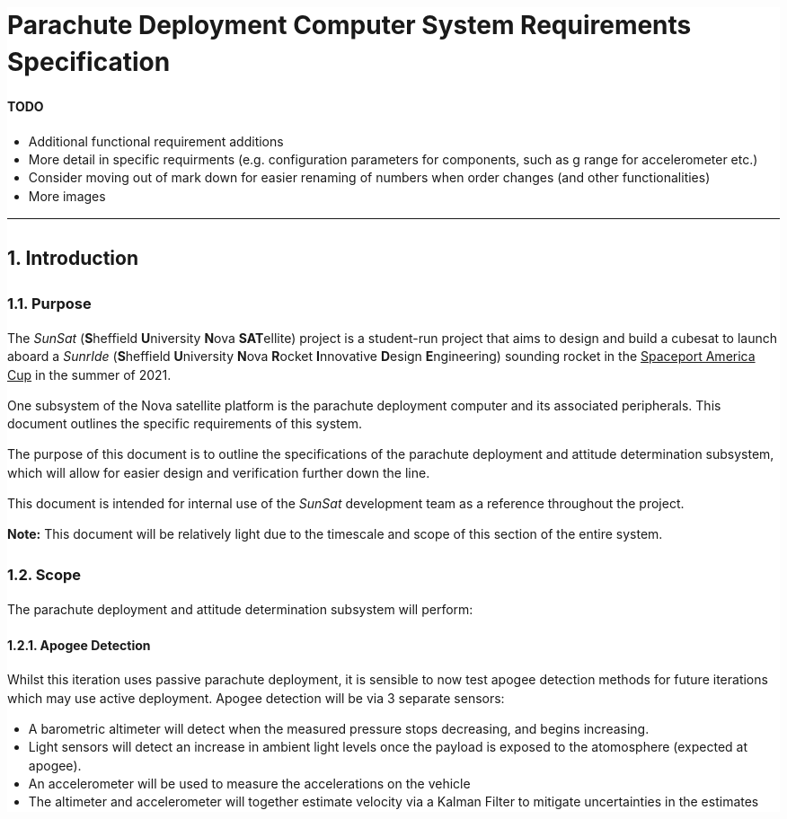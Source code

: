 # Parachute Deployment Computer System Requirements Specification

#### TODO 
- Additional functional requirement additions
- More detail in specific requirments (e.g. configuration parameters for
components, such as g range for accelerometer etc.)
- Consider moving out of mark down for easier renaming of numbers when
order changes (and other functionalities)
- More images

---
## 1. Introduction
### 1.1. Purpose 
The <i>SunSat</I> (<b>S</b>heffield <b>U</b>niversity <b>N</b>ova 
<b>SAT</b>ellite) project is a student-run project that aims to design and 
build a cubesat to launch aboard a <i>SunrIde</i> (<b>S</b>heffield 
<b>U</b>niversity <b>N</b>ova <b>R</b>ocket <b>I</b>nnovative <b>D</b>esign 
<b>E</b>ngineering) sounding rocket in the 
<a href="https://spaceportamericacup.com/">Spaceport America Cup</a> in
the summer of 2021. 

One subsystem of the Nova satellite platform is the parachute deployment
computer and its associated peripherals. This document outlines the
specific requirements of this system.

The purpose of this document is to outline the specifications of the 
parachute deployment and attitude determination subsystem, which will allow
for easier design and verification further down the line.

This document is intended for internal use of the <i>SunSat</i> development
team as a reference throughout the project.

<b>Note:</b> This document will be relatively light due to the timescale
and scope of this section of the entire system.

### 1.2. Scope
The parachute deployment and attitude determination subsystem will perform:
#### 1.2.1. Apogee Detection
Whilst this iteration uses passive parachute deployment, it is sensible to 
now test apogee detection methods for future iterations which may use active 
deployment.
Apogee detection will be via 3 separate sensors:
- A barometric altimeter will detect when the measured pressure stops decreasing, and begins increasing. 
- Light sensors will detect an increase in ambient light levels once the payload is exposed to the atomosphere (expected at apogee). 
- An accelerometer will be used to measure the accelerations on the vehicle
- The altimeter and accelerometer will together estimate velocity via a Kalman Filter to mitigate uncertainties in the estimates
    